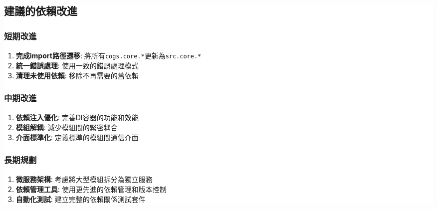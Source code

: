 ## 建議的依賴改進
### 短期改進
1. **完成import路徑遷移**: 將所有`cogs.core.*`更新為`src.core.*`
2. **統一錯誤處理**: 使用一致的錯誤處理模式
3. **清理未使用依賴**: 移除不再需要的舊依賴

### 中期改進  
1. **依賴注入優化**: 完善DI容器的功能和效能
2. **模組解耦**: 減少模組間的緊密耦合
3. **介面標準化**: 定義標準的模組間通信介面

### 長期規劃
1. **微服務架構**: 考慮將大型模組拆分為獨立服務
2. **依賴管理工具**: 使用更先進的依賴管理和版本控制
3. **自動化測試**: 建立完整的依賴關係測試套件